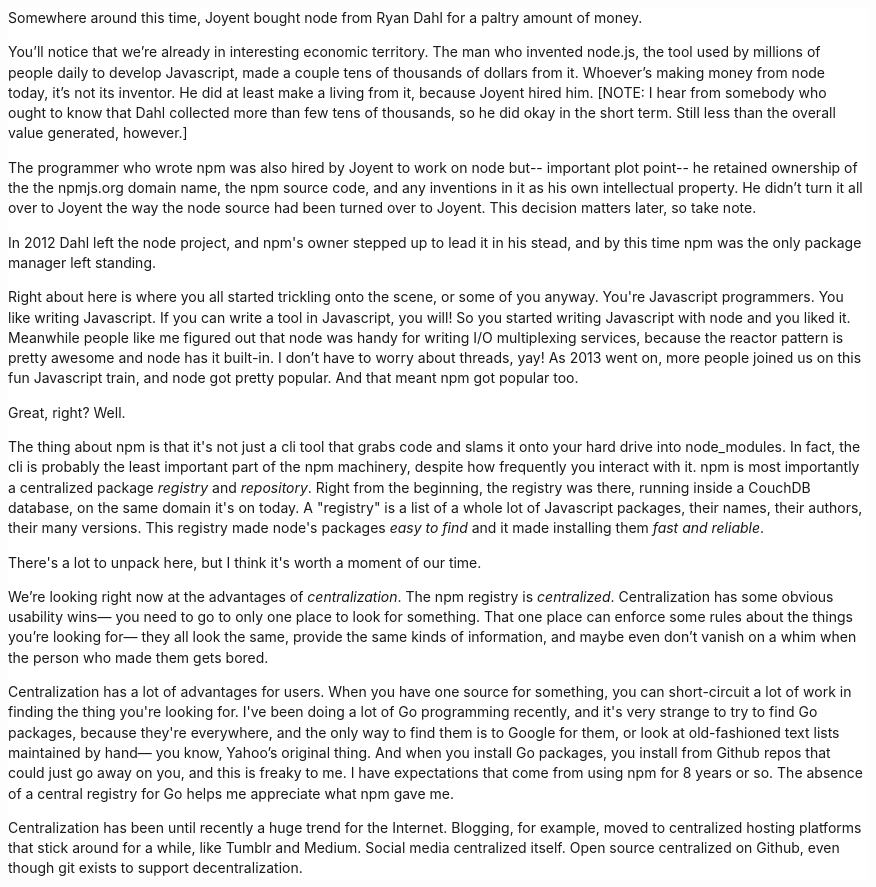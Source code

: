 Somewhere around this time, Joyent bought node from Ryan Dahl for a paltry amount of money.

You’ll notice that we’re already in interesting economic territory. The man who invented node.js, the tool used by millions of people daily to develop Javascript, made a couple tens of thousands of dollars from it. Whoever’s making money from node today, it’s not its inventor. He did at least make a living from it, because Joyent hired him. [NOTE: I hear from somebody who ought to know that Dahl collected more than few tens of thousands, so he did okay in the short term. Still less than the overall value generated, however.]

The programmer who wrote npm was also hired by Joyent to work on node but-- important plot point-- he retained ownership of the the npmjs.org domain name, the npm source code, and any inventions in it as his own intellectual property. He didn’t turn it all over to Joyent the way the node source had been turned over to Joyent. This decision matters later, so take note.

In 2012 Dahl left the node project, and npm's owner stepped up to lead it in his stead, and by this time npm was the only package manager left standing.

Right about here is where you all started trickling onto the scene, or some of you anyway. You're Javascript programmers. You like writing Javascript. If you can write a tool in Javascript, you will! So you started writing Javascript with node and you liked it. Meanwhile people like me figured out that node was handy for writing I/O multiplexing services, because the reactor pattern is pretty awesome and node has it built-in. I don’t have to worry about threads, yay! As 2013 went on, more people joined us on this fun Javascript train, and node got pretty popular. And that meant npm got popular too.

Great, right? Well.

The thing about npm is that it's not just a cli tool that grabs code and slams it onto your hard drive into node_modules. In fact, the cli is probably the least important part of the npm machinery, despite how frequently you interact with it. npm is most importantly a centralized package *registry* and *repository*. Right from the beginning, the registry was there, running inside a CouchDB database, on the same domain it's on today. A "registry" is a list of a whole lot of Javascript packages, their names, their authors, their many versions. This registry made node's packages *easy to find* and it made installing them *fast and reliable*.

There's a lot to unpack here, but I think it's worth a moment of our time.

We’re looking right now at the advantages of _centralization_. The npm registry is _centralized_. Centralization has some obvious usability wins— you need to go to only one place to look for something. That one place can enforce some rules about the things you’re looking for— they all look the same, provide the same kinds of information, and maybe even don’t vanish on a whim when the person who made them gets bored.

Centralization has a lot of advantages for users. When you have one source for something, you can short-circuit a lot of work in finding the thing you're looking for. I've been doing a lot of Go programming recently, and it's very strange to try to find Go packages, because they're everywhere, and the only way to find them is to Google for them, or look at old-fashioned text lists maintained by hand— you know, Yahoo’s original thing. And when you install Go packages, you install from Github repos that could just go away on you, and this is freaky to me. I have expectations that come from using npm for 8 years or so. The absence of a central registry for Go helps me appreciate what npm gave me.

Centralization has been until recently a huge trend for the Internet. Blogging, for example, moved to centralized hosting platforms that stick around for a while, like Tumblr and Medium. Social media centralized itself. Open source centralized on Github, even though git exists  to support decentralization.
